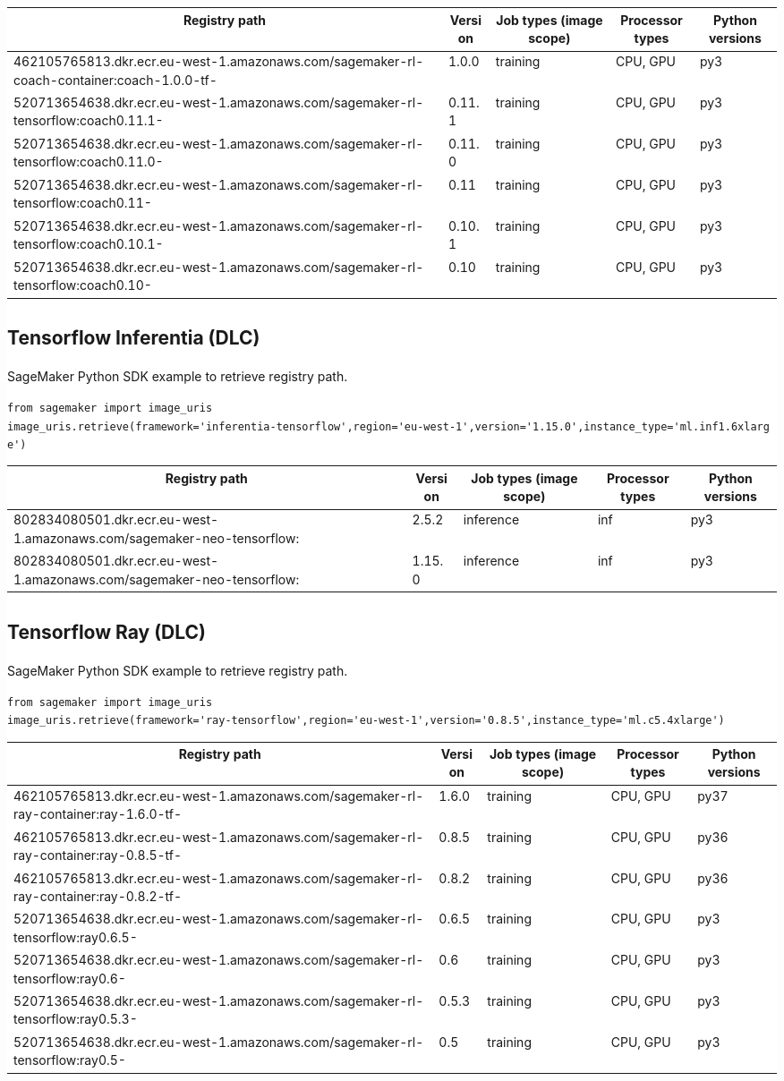 
| Registry path | Version | Job types \(image scope\) | Processor types | Python versions | 
| --- | --- | --- | --- | --- | 
| 462105765813\.dkr\.ecr\.eu\-west\-1\.amazonaws\.com/sagemaker\-rl\-coach\-container:coach\-1\.0\.0\-tf\-<tag> | 1\.0\.0 | training | CPU, GPU | py3 | 
| 520713654638\.dkr\.ecr\.eu\-west\-1\.amazonaws\.com/sagemaker\-rl\-tensorflow:coach0\.11\.1\-<tag> | 0\.11\.1 | training | CPU, GPU | py3 | 
| 520713654638\.dkr\.ecr\.eu\-west\-1\.amazonaws\.com/sagemaker\-rl\-tensorflow:coach0\.11\.0\-<tag> | 0\.11\.0 | training | CPU, GPU | py3 | 
| 520713654638\.dkr\.ecr\.eu\-west\-1\.amazonaws\.com/sagemaker\-rl\-tensorflow:coach0\.11\-<tag> | 0\.11 | training | CPU, GPU | py3 | 
| 520713654638\.dkr\.ecr\.eu\-west\-1\.amazonaws\.com/sagemaker\-rl\-tensorflow:coach0\.10\.1\-<tag> | 0\.10\.1 | training | CPU, GPU | py3 | 
| 520713654638\.dkr\.ecr\.eu\-west\-1\.amazonaws\.com/sagemaker\-rl\-tensorflow:coach0\.10\-<tag> | 0\.10 | training | CPU, GPU | py3 | 

## Tensorflow Inferentia \(DLC\)<a name="inferentia-tensorflow-eu-west-1.title"></a>

SageMaker Python SDK example to retrieve registry path\.

```
from sagemaker import image_uris
image_uris.retrieve(framework='inferentia-tensorflow',region='eu-west-1',version='1.15.0',instance_type='ml.inf1.6xlarge')
```


| Registry path | Version | Job types \(image scope\) | Processor types | Python versions | 
| --- | --- | --- | --- | --- | 
| 802834080501\.dkr\.ecr\.eu\-west\-1\.amazonaws\.com/sagemaker\-neo\-tensorflow:<tag> | 2\.5\.2 | inference | inf | py3 | 
| 802834080501\.dkr\.ecr\.eu\-west\-1\.amazonaws\.com/sagemaker\-neo\-tensorflow:<tag> | 1\.15\.0 | inference | inf | py3 | 

## Tensorflow Ray \(DLC\)<a name="ray-tensorflow-eu-west-1.title"></a>

SageMaker Python SDK example to retrieve registry path\.

```
from sagemaker import image_uris
image_uris.retrieve(framework='ray-tensorflow',region='eu-west-1',version='0.8.5',instance_type='ml.c5.4xlarge')
```


| Registry path | Version | Job types \(image scope\) | Processor types | Python versions | 
| --- | --- | --- | --- | --- | 
| 462105765813\.dkr\.ecr\.eu\-west\-1\.amazonaws\.com/sagemaker\-rl\-ray\-container:ray\-1\.6\.0\-tf\-<tag> | 1\.6\.0 | training | CPU, GPU | py37 | 
| 462105765813\.dkr\.ecr\.eu\-west\-1\.amazonaws\.com/sagemaker\-rl\-ray\-container:ray\-0\.8\.5\-tf\-<tag> | 0\.8\.5 | training | CPU, GPU | py36 | 
| 462105765813\.dkr\.ecr\.eu\-west\-1\.amazonaws\.com/sagemaker\-rl\-ray\-container:ray\-0\.8\.2\-tf\-<tag> | 0\.8\.2 | training | CPU, GPU | py36 | 
| 520713654638\.dkr\.ecr\.eu\-west\-1\.amazonaws\.com/sagemaker\-rl\-tensorflow:ray0\.6\.5\-<tag> | 0\.6\.5 | training | CPU, GPU | py3 | 
| 520713654638\.dkr\.ecr\.eu\-west\-1\.amazonaws\.com/sagemaker\-rl\-tensorflow:ray0\.6\-<tag> | 0\.6 | training | CPU, GPU | py3 | 
| 520713654638\.dkr\.ecr\.eu\-west\-1\.amazonaws\.com/sagemaker\-rl\-tensorflow:ray0\.5\.3\-<tag> | 0\.5\.3 | training | CPU, GPU | py3 | 
| 520713654638\.dkr\.ecr\.eu\-west\-1\.amazonaws\.com/sagemaker\-rl\-tensorflow:ray0\.5\-<tag> | 0\.5 | training | CPU, GPU | py3 | 
